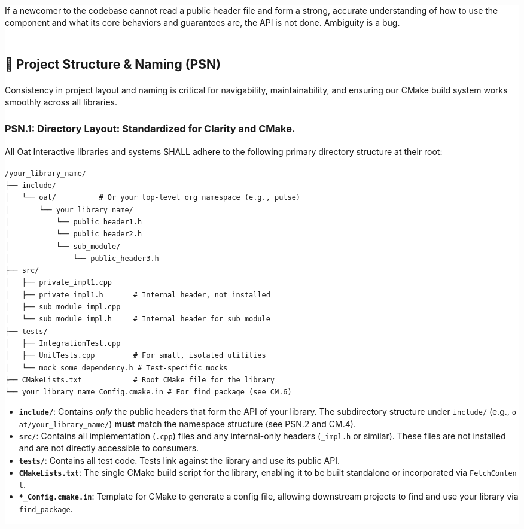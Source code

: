 If a newcomer to the codebase cannot read a public header file and form a strong, accurate understanding of how to use the component and what its core behaviors and guarantees are, the API is not done. Ambiguity is a bug.

---

## 📁 Project Structure & Naming (PSN)
<a name="-project-structure--naming"></a>

Consistency in project layout and naming is critical for navigability, maintainability, and ensuring our CMake build system works smoothly across all libraries.

### PSN.1: **Directory Layout: Standardized for Clarity and CMake.**
<a name="psn1-directory-layout"></a>

All Oat Interactive libraries and systems SHALL adhere to the following primary directory structure at their root:

```
/your_library_name/
├── include/
│   └── oat/          # Or your top-level org namespace (e.g., pulse)
│       └── your_library_name/
│           └── public_header1.h
│           └── public_header2.h
│           └── sub_module/
│               └── public_header3.h
├── src/
│   ├── private_impl1.cpp
│   ├── private_impl1.h       # Internal header, not installed
│   ├── sub_module_impl.cpp
│   └── sub_module_impl.h     # Internal header for sub_module
├── tests/
│   ├── IntegrationTest.cpp
│   ├── UnitTests.cpp         # For small, isolated utilities
│   └── mock_some_dependency.h # Test-specific mocks
├── CMakeLists.txt            # Root CMake file for the library
└── your_library_name_Config.cmake.in # For find_package (see CM.6)
```

*   **`include/`**: Contains *only* the public headers that form the API of your library. The subdirectory structure under `include/` (e.g., `oat/your_library_name/`) **must** match the namespace structure (see PSN.2 and CM.4).
*   **`src/`**: Contains all implementation (`.cpp`) files and any internal-only headers (`_impl.h` or similar). These files are not installed and are not directly accessible to consumers.
*   **`tests/`**: Contains all test code. Tests link against the library and use its public API.
*   **`CMakeLists.txt`**: The single CMake build script for the library, enabling it to be built standalone or incorporated via `FetchContent`.
*   **`*_Config.cmake.in`**: Template for CMake to generate a config file, allowing downstream projects to find and use your library via `find_package`.

---

